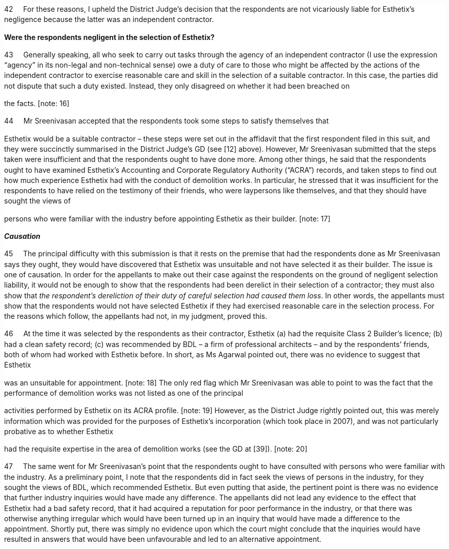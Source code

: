 42     For these reasons, I upheld the District Judge’s decision that the respondents are not vicariously liable for Esthetix’s negligence because the latter was an independent contractor. 

**Were the respondents negligent in the selection of Esthetix?** 

43     Generally speaking, all who seek to carry out tasks through the agency of an independent contractor (I use the expression “agency” in its non-legal and non-technical sense) owe a duty of care to those who might be affected by the actions of the independent contractor to exercise reasonable care and skill in the selection of a suitable contractor. In this case, the parties did not dispute that such a duty existed. Instead, they only disagreed on whether it had been breached on 

the facts. [note: 16] 

44     Mr Sreenivasan accepted that the respondents took some steps to satisfy themselves that 


Esthetix would be a suitable contractor – these steps were set out in the affidavit that the first respondent filed in this suit, and they were succinctly summarised in the District Judge’s GD (see [12] above). However, Mr Sreenivasan submitted that the steps taken were insufficient and that the respondents ought to have done more. Among other things, he said that the respondents ought to have examined Esthetix’s Accounting and Corporate Regulatory Authority (“ACRA”) records, and taken steps to find out how much experience Esthetix had with the conduct of demolition works. In particular, he stressed that it was insufficient for the respondents to have relied on the testimony of their friends, who were laypersons like themselves, and that they should have sought the views of 

persons who were familiar with the industry before appointing Esthetix as their builder. [note: 17] 

**_Causation_** 

45     The principal difficulty with this submission is that it rests on the premise that had the respondents done as Mr Sreenivasan says they ought, they would have discovered that Esthetix was unsuitable and not have selected it as their builder. The issue is one of causation. In order for the appellants to make out their case against the respondents on the ground of negligent selection liability, it would not be enough to show that the respondents had been derelict in their selection of a contractor; they must also show that _the respondent’s dereliction of their duty of careful selection had caused them loss_. In other words, the appellants must show that the respondents would not have selected Esthetix if they had exercised reasonable care in the selection process. For the reasons which follow, the appellants had not, in my judgment, proved this. 

46     At the time it was selected by the respondents as their contractor, Esthetix (a) had the requisite Class 2 Builder’s licence; (b) had a clean safety record; (c) was recommended by BDL – a firm of professional architects – and by the respondents’ friends, both of whom had worked with Esthetix before. In short, as Ms Agarwal pointed out, there was no evidence to suggest that Esthetix 

was an unsuitable for appointment. [note: 18] The only red flag which Mr Sreenivasan was able to point to was the fact that the performance of demolition works was not listed as one of the principal 

activities performed by Esthetix on its ACRA profile. [note: 19] However, as the District Judge rightly pointed out, this was merely information which was provided for the purposes of Esthetix’s incorporation (which took place in 2007), and was not particularly probative as to whether Esthetix 

had the requisite expertise in the area of demolition works (see the GD at [39]). [note: 20] 

47     The same went for Mr Sreenivasan’s point that the respondents ought to have consulted with persons who were familiar with the industry. As a preliminary point, I note that the respondents did in fact seek the views of persons in the industry, for they sought the views of BDL, which recommended Esthetix. But even putting that aside, the pertinent point is there was no evidence that further industry inquiries would have made any difference. The appellants did not lead any evidence to the effect that Esthetix had a bad safety record, that it had acquired a reputation for poor performance in the industry, or that there was otherwise anything irregular which would have been turned up in an inquiry that would have made a difference to the appointment. Shortly put, there was simply no evidence upon which the court might conclude that the inquiries would have resulted in answers that would have been unfavourable and led to an alternative appointment. 
